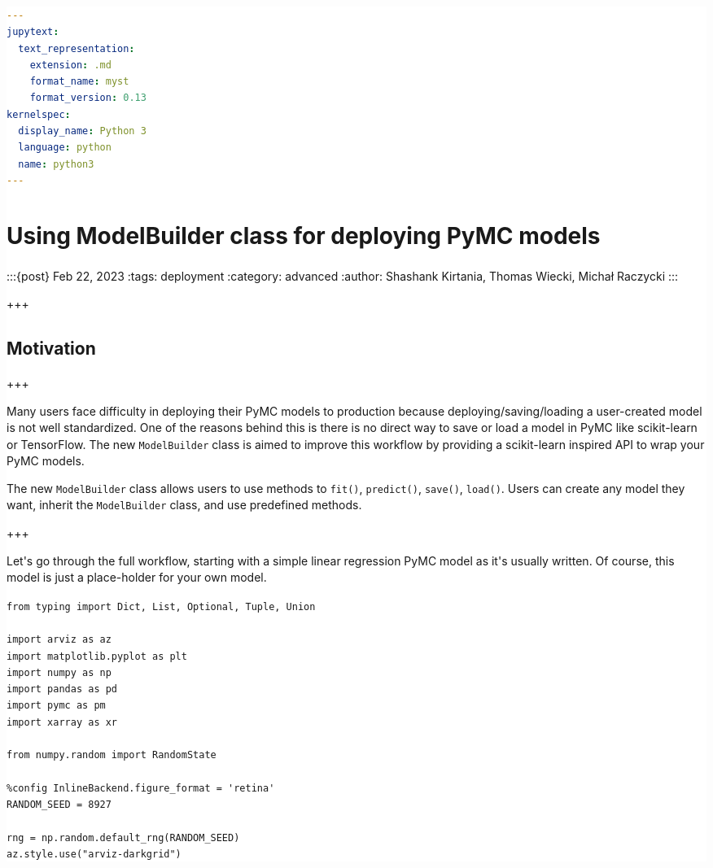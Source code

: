```yaml
---
jupytext:
  text_representation:
    extension: .md
    format_name: myst
    format_version: 0.13
kernelspec:
  display_name: Python 3
  language: python
  name: python3
---
```


# Using ModelBuilder class for deploying PyMC models 
:::{post} Feb 22, 2023
:tags: deployment
:category: advanced
:author: Shashank Kirtania, Thomas Wiecki, Michał Raczycki
:::

+++

## Motivation

+++

Many users face difficulty in deploying their PyMC models to production because deploying/saving/loading a user-created model is not well standardized. One of the reasons behind this is there is no direct way to save or load a model in PyMC like scikit-learn or TensorFlow. The new `ModelBuilder` class is aimed to improve this workflow by providing a scikit-learn inspired API to wrap your PyMC models.

The new `ModelBuilder` class allows users to use methods to `fit()`, `predict()`, `save()`, `load()`. Users can create any model they want, inherit the `ModelBuilder` class, and use predefined methods.

+++

Let's go through the full workflow, starting with a simple linear regression PyMC model as it's usually written. Of course, this model is just a place-holder for your own model.

```{code-cell} ipython3
from typing import Dict, List, Optional, Tuple, Union

import arviz as az
import matplotlib.pyplot as plt
import numpy as np
import pandas as pd
import pymc as pm
import xarray as xr

from numpy.random import RandomState

%config InlineBackend.figure_format = 'retina'
RANDOM_SEED = 8927

rng = np.random.default_rng(RANDOM_SEED)
az.style.use("arviz-darkgrid")
```
